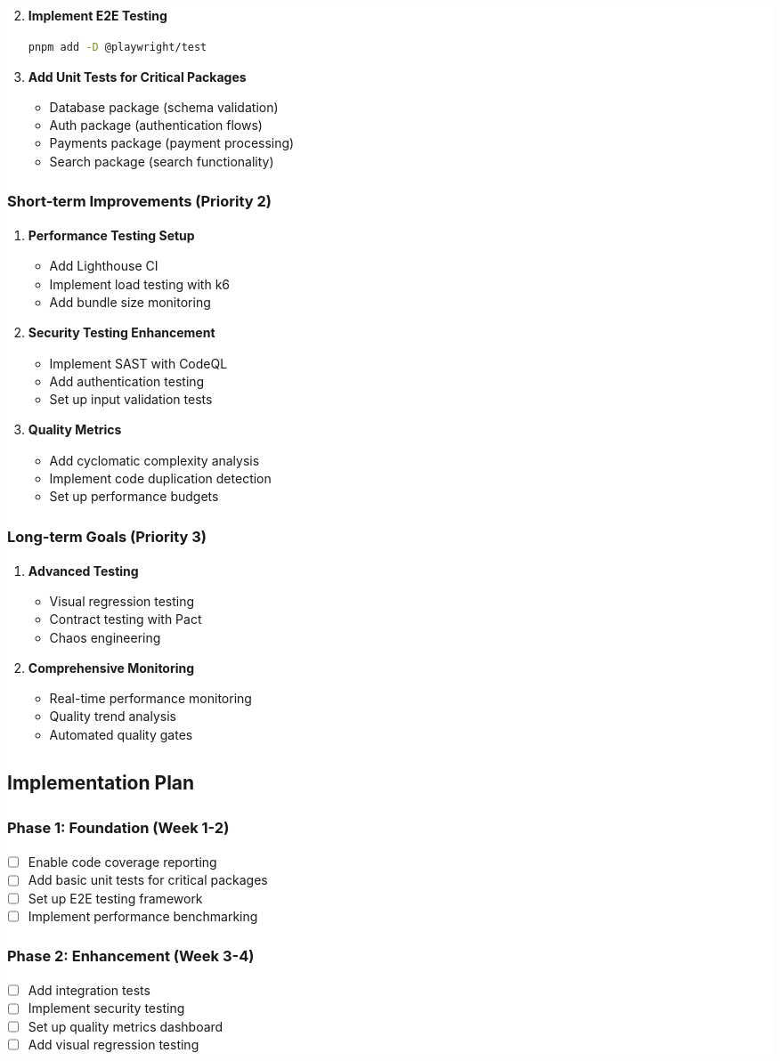 2. **Implement E2E Testing**
   ```bash
   pnpm add -D @playwright/test
   ```

3. **Add Unit Tests for Critical Packages**
   - Database package (schema validation)
   - Auth package (authentication flows)
   - Payments package (payment processing)
   - Search package (search functionality)

### Short-term Improvements (Priority 2)

1. **Performance Testing Setup**
   - Add Lighthouse CI
   - Implement load testing with k6
   - Add bundle size monitoring

2. **Security Testing Enhancement**
   - Implement SAST with CodeQL
   - Add authentication testing
   - Set up input validation tests

3. **Quality Metrics**
   - Add cyclomatic complexity analysis
   - Implement code duplication detection
   - Set up performance budgets

### Long-term Goals (Priority 3)

1. **Advanced Testing**
   - Visual regression testing
   - Contract testing with Pact
   - Chaos engineering

2. **Comprehensive Monitoring**
   - Real-time performance monitoring
   - Quality trend analysis
   - Automated quality gates

## Implementation Plan

### Phase 1: Foundation (Week 1-2)
- [ ] Enable code coverage reporting
- [ ] Add basic unit tests for critical packages
- [ ] Set up E2E testing framework
- [ ] Implement performance benchmarking

### Phase 2: Enhancement (Week 3-4)
- [ ] Add integration tests
- [ ] Implement security testing
- [ ] Set up quality metrics dashboard
- [ ] Add visual regression testing
